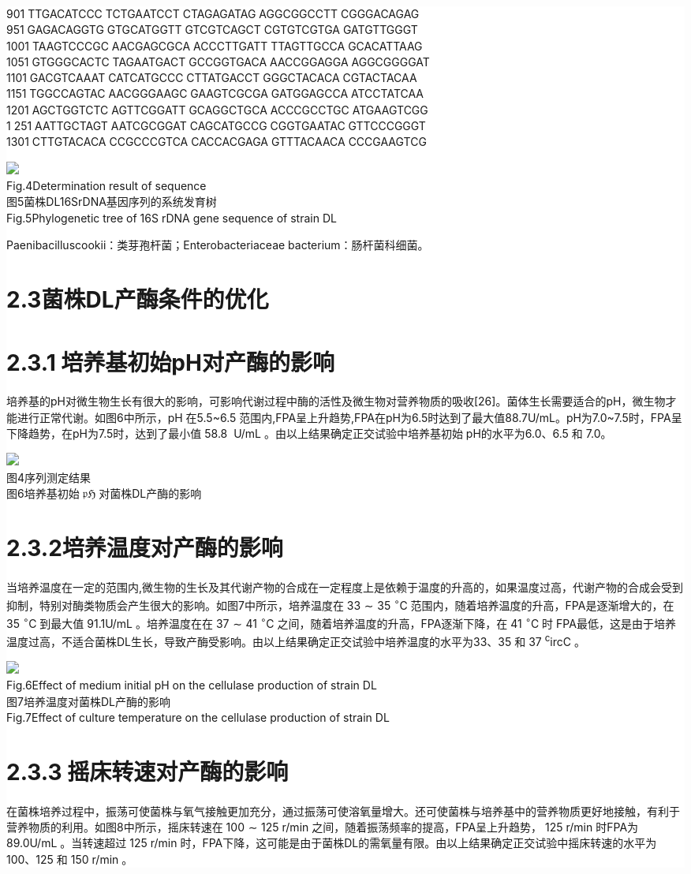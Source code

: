 901 TTGACATCCC TCTGAATCCT CTAGAGATAG AGGCGGCCTT CGGGACAGAG   
951 GAGACAGGTG GTGCATGGTT GTCGTCAGCT CGTGTCGTGA GATGTTGGGT   
1001 TAAGTCCCGC AACGAGCGCA ACCCTTGATT TTAGTTGCCA GCACATTAAG   
1051 GTGGGCACTC TAGAATGACT GCCGGTGACA AACCGGAGGA AGGCGGGGAT   
1101 GACGTCAAAT CATCATGCCC CTTATGACCT GGGCTACACA CGTACTACAA   
1151 TGGCCAGTAC AACGGGAAGC GAAGTCGCGA GATGGAGCCA ATCCTATCAA   
1201 AGCTGGTCTC AGTTCGGATT GCAGGCTGCA ACCCGCCTGC ATGAAGTCGG   
1 251 AATTGCTAGT AATCGCGGAT CAGCATGCCG CGGTGAATAC GTTCCCGGGT   
1301 CTTGTACACA CCGCCCGTCA CACCACGAGA GTTTACAACA CCCGAAGTCG

![](images/80fff256169c57a45c080fcc2eb0ac6762d9278b21964750e0c3f7ce77e25064.jpg)  
Fig.4Determination result of sequence   
图5菌株DL16SrDNA基因序列的系统发育树  
Fig.5Phylogenetic tree of 16S rDNA gene sequence of strain DL

Paenibacilluscookii：类芽孢杆菌；Enterobacteriaceae bacterium：肠杆菌科细菌。

# 2.3菌株DL产酶条件的优化

# 2.3.1 培养基初始pH对产酶的影响

培养基的pH对微生物生长有很大的影响，可影响代谢过程中酶的活性及微生物对营养物质的吸收[26]。菌体生长需要适合的pH，微生物才能进行正常代谢。如图6中所示，pH 在5.5\~6.5 范围内,FPA呈上升趋势,FPA在pH为6.5时达到了最大值88.7U/mL。pH为7.0\~7.5时，FPA呈下降趋势，在pH为7.5时，达到了最小值 $5 8 . 8 ~ \mathrm { \ U / m L }$ 。由以上结果确定正交试验中培养基初始 pH的水平为6.0、6.5 和 7.0。

![](images/9f854cc5c7e65d61894e1324e883cb0a6351257b9600bc7a8ffae163c861a4de.jpg)  
图4序列测定结果  
图6培养基初始 $\mathfrak { p H }$ 对菌株DL产酶的影响

# 2.3.2培养温度对产酶的影响

当培养温度在一定的范围内,微生物的生长及其代谢产物的合成在一定程度上是依赖于温度的升高的，如果温度过高，代谢产物的合成会受到抑制，特别对酶类物质会产生很大的影响。如图7中所示，培养温度在 $3 3 { \sim } 3 5 ~ \mathrm { ^ { \circ } C }$ 范围内，随着培养温度的升高，FPA是逐渐增大的，在 $3 5 \ \mathrm { { ^ \circ C } }$ 到最大值 $9 1 . 1 \mathrm { U / m L }$ 。培养温度在在 $3 7 { \sim } 4 1 \ \mathrm { ^ { \circ } C }$ 之间，随着培养温度的升高，FPA逐渐下降，在 $4 1 \ \mathrm { { ^ \circ C } }$ 时 FPA最低，这是由于培养温度过高，不适合菌株DL生长，导致产酶受影响。由以上结果确定正交试验中培养温度的水平为33、35 和 $3 7 \ \mathrm { { ^ circ C } }$ 。

![](images/1aedcf6580ea0e7c72f29a9f4a65e56d9224e0c4664e689a33a20e2e7256f065.jpg)  
Fig.6Effect of medium initial pH on the cellulase production of strain DL   
图7培养温度对菌株DL产酶的影响  
Fig.7Effect of culture temperature on the cellulase production of strain DL

# 2.3.3 摇床转速对产酶的影响

在菌株培养过程中，振荡可使菌株与氧气接触更加充分，通过振荡可使溶氧量增大。还可使菌株与培养基中的营养物质更好地接触，有利于营养物质的利用。如图8中所示，摇床转速在 $1 0 0 { \sim } 1 2 5 ~ \mathrm { r / m i n }$ 之间，随着振荡频率的提高，FPA呈上升趋势， $1 2 5 ~ \mathrm { r / m i n }$ 时FPA为$8 9 . 0 \mathrm { U / m L }$ 。当转速超过 $1 2 5 ~ \mathrm { r / m i n }$ 时，FPA下降，这可能是由于菌株DL的需氧量有限。由以上结果确定正交试验中摇床转速的水平为100、125 和 $1 5 0 ~ \mathrm { r / m i n }$ 。
